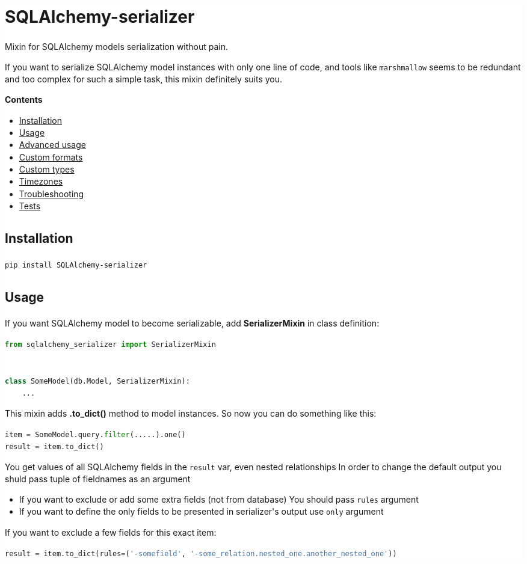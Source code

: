 # SQLAlchemy-serializer
Mixin for SQLAlchemy models serialization without pain.

If you want to serialize SQLAlchemy model instances with only one line of code,
and tools like `marshmallow` seems to be redundant and too complex for such a simple task,
this mixin definitely suits you.

**Contents**
- [Installation](#Installation)
- [Usage](#Usage)
- [Advanced usage](#Advanced-usage)
- [Custom formats](#Custom-formats)
- [Custom types](#Custom-types)
- [Timezones](#Timezones)
- [Troubleshooting](#Troubleshooting)
- [Tests](#Tests)

## Installation

```bash
pip install SQLAlchemy-serializer
```

## Usage

If you want SQLAlchemy model to become serializable,
add **SerializerMixin** in class definition:
```python
from sqlalchemy_serializer import SerializerMixin


class SomeModel(db.Model, SerializerMixin):
    ...
```

This mixin adds **.to_dict()** method to model instances.
So now you can do something like this:
```python
item = SomeModel.query.filter(.....).one()
result = item.to_dict()
```
You get values of all SQLAlchemy fields in the `result` var, even nested relationships
In order to change the default output you shuld pass tuple of fieldnames as an argument

- If you want to exclude or add some extra fields (not from database) 
  You should pass `rules` argument
- If you want to define the only fields to be presented in serializer's output
  use `only` argument

If you want to exclude a few fields for this exact item:
```python
result = item.to_dict(rules=('-somefield', '-some_relation.nested_one.another_nested_one'))
```
